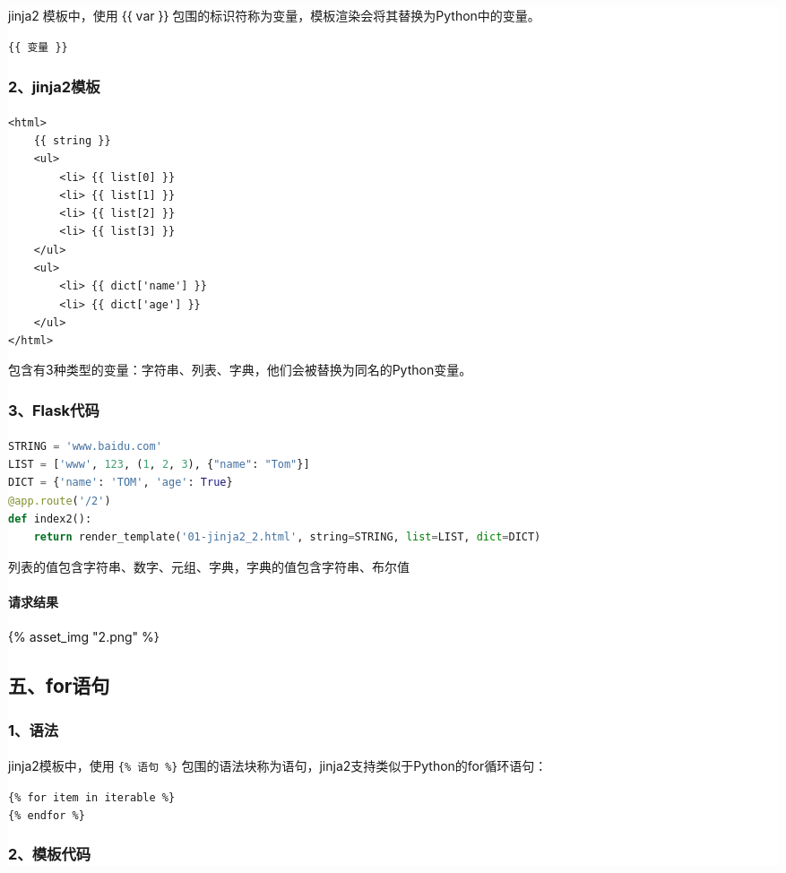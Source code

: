 jinja2 模板中，使用 {{ var }} 包围的标识符称为变量，模板渲染会将其替换为Python中的变量。

```jinja2
{{ 变量 }}
```

### 2、jinja2模板

```jinja2
<html>
	{{ string }}
	<ul>
		<li> {{ list[0] }}
		<li> {{ list[1] }}
		<li> {{ list[2] }}
		<li> {{ list[3] }}
	</ul>
	<ul>
		<li> {{ dict['name'] }}
		<li> {{ dict['age'] }}
	</ul>
</html>
```

包含有3种类型的变量：字符串、列表、字典，他们会被替换为同名的Python变量。

### 3、Flask代码

```python
STRING = 'www.baidu.com'
LIST = ['www', 123, (1, 2, 3), {"name": "Tom"}]
DICT = {'name': 'TOM', 'age': True}
@app.route('/2')
def index2():
    return render_template('01-jinja2_2.html', string=STRING, list=LIST, dict=DICT)
```

列表的值包含字符串、数字、元组、字典，字典的值包含字符串、布尔值

#### 请求结果

{% asset_img "2.png" %}

## 五、for语句

### 1、语法

jinja2模板中，使用 `{% 语句 %}` 包围的语法块称为语句，jinja2支持类似于Python的for循环语句：

```jinja2
{% for item in iterable %}
{% endfor %}
```

### 2、模板代码
